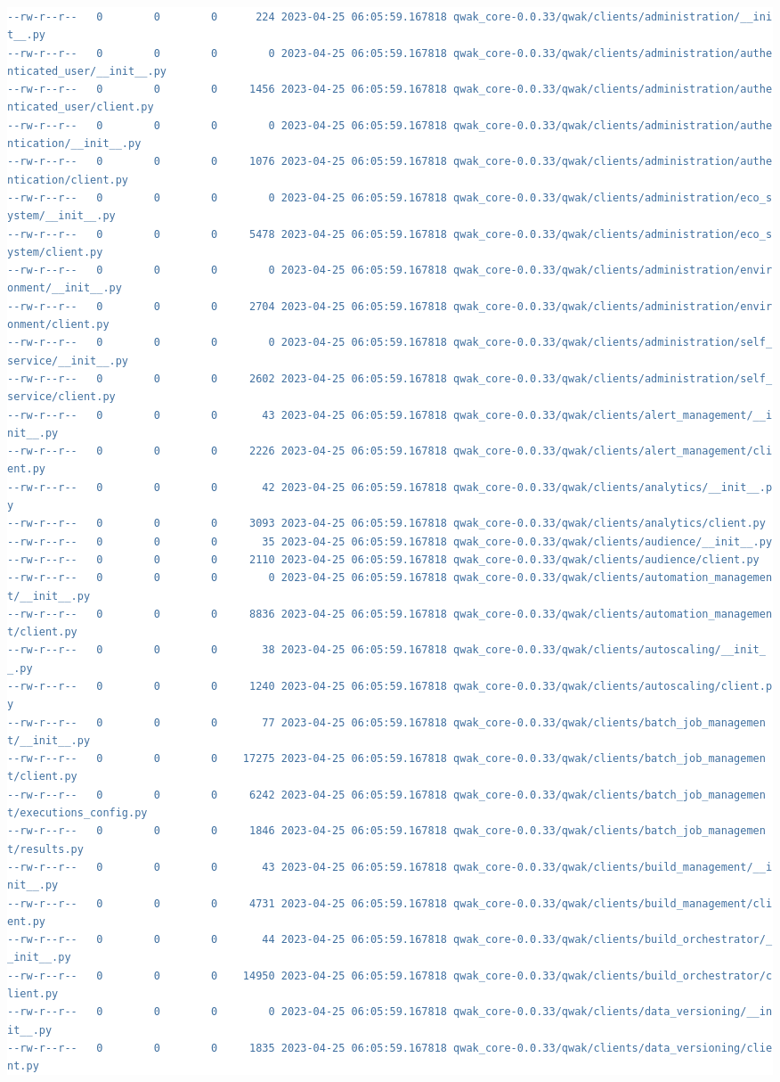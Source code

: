 ```diff
--rw-r--r--   0        0        0      224 2023-04-25 06:05:59.167818 qwak_core-0.0.33/qwak/clients/administration/__init__.py
--rw-r--r--   0        0        0        0 2023-04-25 06:05:59.167818 qwak_core-0.0.33/qwak/clients/administration/authenticated_user/__init__.py
--rw-r--r--   0        0        0     1456 2023-04-25 06:05:59.167818 qwak_core-0.0.33/qwak/clients/administration/authenticated_user/client.py
--rw-r--r--   0        0        0        0 2023-04-25 06:05:59.167818 qwak_core-0.0.33/qwak/clients/administration/authentication/__init__.py
--rw-r--r--   0        0        0     1076 2023-04-25 06:05:59.167818 qwak_core-0.0.33/qwak/clients/administration/authentication/client.py
--rw-r--r--   0        0        0        0 2023-04-25 06:05:59.167818 qwak_core-0.0.33/qwak/clients/administration/eco_system/__init__.py
--rw-r--r--   0        0        0     5478 2023-04-25 06:05:59.167818 qwak_core-0.0.33/qwak/clients/administration/eco_system/client.py
--rw-r--r--   0        0        0        0 2023-04-25 06:05:59.167818 qwak_core-0.0.33/qwak/clients/administration/environment/__init__.py
--rw-r--r--   0        0        0     2704 2023-04-25 06:05:59.167818 qwak_core-0.0.33/qwak/clients/administration/environment/client.py
--rw-r--r--   0        0        0        0 2023-04-25 06:05:59.167818 qwak_core-0.0.33/qwak/clients/administration/self_service/__init__.py
--rw-r--r--   0        0        0     2602 2023-04-25 06:05:59.167818 qwak_core-0.0.33/qwak/clients/administration/self_service/client.py
--rw-r--r--   0        0        0       43 2023-04-25 06:05:59.167818 qwak_core-0.0.33/qwak/clients/alert_management/__init__.py
--rw-r--r--   0        0        0     2226 2023-04-25 06:05:59.167818 qwak_core-0.0.33/qwak/clients/alert_management/client.py
--rw-r--r--   0        0        0       42 2023-04-25 06:05:59.167818 qwak_core-0.0.33/qwak/clients/analytics/__init__.py
--rw-r--r--   0        0        0     3093 2023-04-25 06:05:59.167818 qwak_core-0.0.33/qwak/clients/analytics/client.py
--rw-r--r--   0        0        0       35 2023-04-25 06:05:59.167818 qwak_core-0.0.33/qwak/clients/audience/__init__.py
--rw-r--r--   0        0        0     2110 2023-04-25 06:05:59.167818 qwak_core-0.0.33/qwak/clients/audience/client.py
--rw-r--r--   0        0        0        0 2023-04-25 06:05:59.167818 qwak_core-0.0.33/qwak/clients/automation_management/__init__.py
--rw-r--r--   0        0        0     8836 2023-04-25 06:05:59.167818 qwak_core-0.0.33/qwak/clients/automation_management/client.py
--rw-r--r--   0        0        0       38 2023-04-25 06:05:59.167818 qwak_core-0.0.33/qwak/clients/autoscaling/__init__.py
--rw-r--r--   0        0        0     1240 2023-04-25 06:05:59.167818 qwak_core-0.0.33/qwak/clients/autoscaling/client.py
--rw-r--r--   0        0        0       77 2023-04-25 06:05:59.167818 qwak_core-0.0.33/qwak/clients/batch_job_management/__init__.py
--rw-r--r--   0        0        0    17275 2023-04-25 06:05:59.167818 qwak_core-0.0.33/qwak/clients/batch_job_management/client.py
--rw-r--r--   0        0        0     6242 2023-04-25 06:05:59.167818 qwak_core-0.0.33/qwak/clients/batch_job_management/executions_config.py
--rw-r--r--   0        0        0     1846 2023-04-25 06:05:59.167818 qwak_core-0.0.33/qwak/clients/batch_job_management/results.py
--rw-r--r--   0        0        0       43 2023-04-25 06:05:59.167818 qwak_core-0.0.33/qwak/clients/build_management/__init__.py
--rw-r--r--   0        0        0     4731 2023-04-25 06:05:59.167818 qwak_core-0.0.33/qwak/clients/build_management/client.py
--rw-r--r--   0        0        0       44 2023-04-25 06:05:59.167818 qwak_core-0.0.33/qwak/clients/build_orchestrator/__init__.py
--rw-r--r--   0        0        0    14950 2023-04-25 06:05:59.167818 qwak_core-0.0.33/qwak/clients/build_orchestrator/client.py
--rw-r--r--   0        0        0        0 2023-04-25 06:05:59.167818 qwak_core-0.0.33/qwak/clients/data_versioning/__init__.py
--rw-r--r--   0        0        0     1835 2023-04-25 06:05:59.167818 qwak_core-0.0.33/qwak/clients/data_versioning/client.py
```